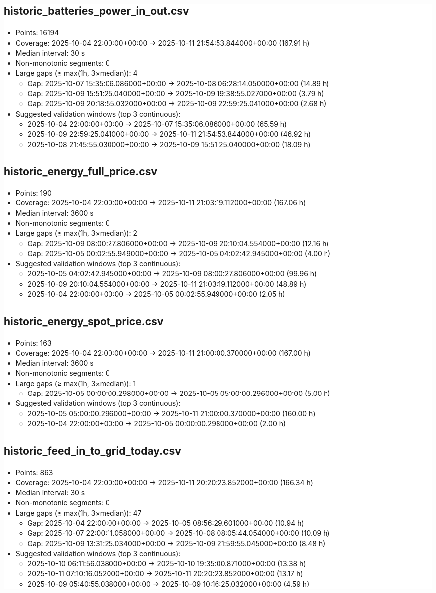 ## historic_batteries_power_in_out.csv
- Points: 16194
- Coverage: 2025-10-04 22:00:00+00:00 → 2025-10-11 21:54:53.844000+00:00 (167.91 h)
- Median interval: 30 s
- Non-monotonic segments: 0
- Large gaps (≥ max(1h, 3×median)): 4
  - Gap: 2025-10-07 15:35:06.086000+00:00 → 2025-10-08 06:28:14.050000+00:00 (14.89 h)
  - Gap: 2025-10-09 15:51:25.040000+00:00 → 2025-10-09 19:38:55.027000+00:00 (3.79 h)
  - Gap: 2025-10-09 20:18:55.032000+00:00 → 2025-10-09 22:59:25.041000+00:00 (2.68 h)
- Suggested validation windows (top 3 continuous):
  - 2025-10-04 22:00:00+00:00 → 2025-10-07 15:35:06.086000+00:00 (65.59 h)
  - 2025-10-09 22:59:25.041000+00:00 → 2025-10-11 21:54:53.844000+00:00 (46.92 h)
  - 2025-10-08 21:45:55.030000+00:00 → 2025-10-09 15:51:25.040000+00:00 (18.09 h)

## historic_energy_full_price.csv
- Points: 190
- Coverage: 2025-10-04 22:00:00+00:00 → 2025-10-11 21:03:19.112000+00:00 (167.06 h)
- Median interval: 3600 s
- Non-monotonic segments: 0
- Large gaps (≥ max(1h, 3×median)): 2
  - Gap: 2025-10-09 08:00:27.806000+00:00 → 2025-10-09 20:10:04.554000+00:00 (12.16 h)
  - Gap: 2025-10-05 00:02:55.949000+00:00 → 2025-10-05 04:02:42.945000+00:00 (4.00 h)
- Suggested validation windows (top 3 continuous):
  - 2025-10-05 04:02:42.945000+00:00 → 2025-10-09 08:00:27.806000+00:00 (99.96 h)
  - 2025-10-09 20:10:04.554000+00:00 → 2025-10-11 21:03:19.112000+00:00 (48.89 h)
  - 2025-10-04 22:00:00+00:00 → 2025-10-05 00:02:55.949000+00:00 (2.05 h)

## historic_energy_spot_price.csv
- Points: 163
- Coverage: 2025-10-04 22:00:00+00:00 → 2025-10-11 21:00:00.370000+00:00 (167.00 h)
- Median interval: 3600 s
- Non-monotonic segments: 0
- Large gaps (≥ max(1h, 3×median)): 1
  - Gap: 2025-10-05 00:00:00.298000+00:00 → 2025-10-05 05:00:00.296000+00:00 (5.00 h)
- Suggested validation windows (top 3 continuous):
  - 2025-10-05 05:00:00.296000+00:00 → 2025-10-11 21:00:00.370000+00:00 (160.00 h)
  - 2025-10-04 22:00:00+00:00 → 2025-10-05 00:00:00.298000+00:00 (2.00 h)

## historic_feed_in_to_grid_today.csv
- Points: 863
- Coverage: 2025-10-04 22:00:00+00:00 → 2025-10-11 20:20:23.852000+00:00 (166.34 h)
- Median interval: 30 s
- Non-monotonic segments: 0
- Large gaps (≥ max(1h, 3×median)): 47
  - Gap: 2025-10-04 22:00:00+00:00 → 2025-10-05 08:56:29.601000+00:00 (10.94 h)
  - Gap: 2025-10-07 22:00:11.058000+00:00 → 2025-10-08 08:05:44.054000+00:00 (10.09 h)
  - Gap: 2025-10-09 13:31:25.034000+00:00 → 2025-10-09 21:59:55.045000+00:00 (8.48 h)
- Suggested validation windows (top 3 continuous):
  - 2025-10-10 06:11:56.038000+00:00 → 2025-10-10 19:35:00.871000+00:00 (13.38 h)
  - 2025-10-11 07:10:16.052000+00:00 → 2025-10-11 20:20:23.852000+00:00 (13.17 h)
  - 2025-10-09 05:40:55.038000+00:00 → 2025-10-09 10:16:25.032000+00:00 (4.59 h)
